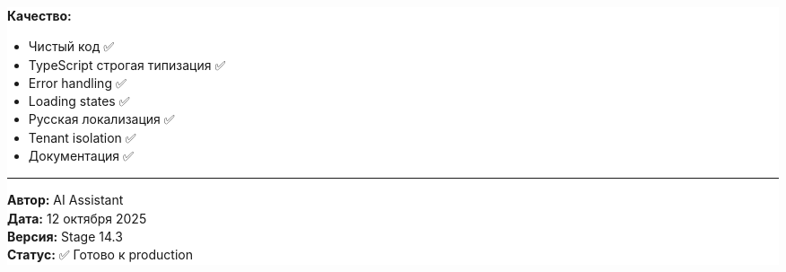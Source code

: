 **Качество:**
- Чистый код ✅
- TypeScript строгая типизация ✅
- Error handling ✅
- Loading states ✅
- Русская локализация ✅
- Tenant isolation ✅
- Документация ✅

---

**Автор:** AI Assistant  
**Дата:** 12 октября 2025  
**Версия:** Stage 14.3  
**Статус:** ✅ Готово к production

